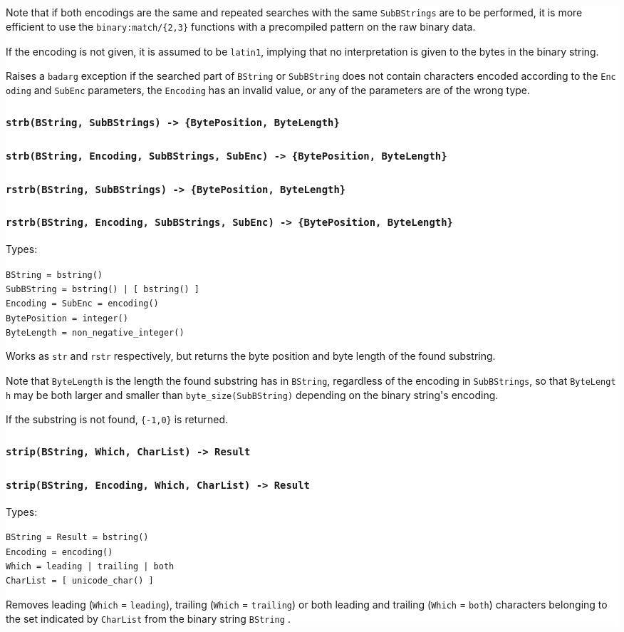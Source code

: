 Note that if both encodings are the same and repeated searches with the same ``SubBStrings`` are to be performed, it is more efficient to use the ``binary:match/{2,3}`` functions with a precompiled pattern on the raw binary data.

If the encoding is not given, it is assumed to be ``latin1``, implying that no interpretation is given to the bytes in the binary string.

Raises a ``badarg`` exception if the searched part of ``BString`` or ``SubBString`` does not contain characters encoded according to the ``Encoding`` and ``SubEnc`` parameters, the ``Encoding`` has an invalid value, or any of the parameters are of the wrong type.

### ``strb(BString, SubBStrings) -> {BytePosition, ByteLength}``

### ``strb(BString, Encoding, SubBStrings, SubEnc) -> {BytePosition, ByteLength}``

### ``rstrb(BString, SubBStrings) -> {BytePosition, ByteLength}``

### ``rstrb(BString, Encoding, SubBStrings, SubEnc) -> {BytePosition, ByteLength}``

Types:

    BString = bstring()
    SubBString = bstring() | [ bstring() ]
    Encoding = SubEnc = encoding()
    BytePosition = integer()
    ByteLength = non_negative_integer()

Works as ``str`` and ``rstr`` respectively, but returns the byte position and byte length of the found substring.

Note that ``ByteLength`` is the length the found substring has in ``BString``, regardless of the encoding in ``SubBStrings``, so that ``ByteLength`` may be both larger and smaller than ``byte_size(SubBString)`` depending on the binary string's encoding.

If the substring is not found, ``{-1,0}`` is returned.

### ``strip(BString, Which, CharList) -> Result``

### ``strip(BString, Encoding, Which, CharList) -> Result``

Types:

    BString = Result = bstring()
    Encoding = encoding()
    Which = leading | trailing | both
    CharList = [ unicode_char() ]

Removes leading (``Which`` = ``leading``), trailing (``Which`` = ``trailing``) or both leading and trailing (``Which`` = ``both``) characters belonging to the set indicated by ``CharList`` from the binary string ``BString`` .


[EEP 9]: eep-0009.md
[EEP 11]: eep-0011.md
[EEP 31]: eep-0031.md
[CCA3.0]: http://creativecommons.org/licenses/by/3.0/
[EmacsVar]: <> "Local Variables:"
[EmacsVar]: <> "mode: indented-text"
[EmacsVar]: <> "indent-tabs-mode: nil"
[EmacsVar]: <> "sentence-end-double-space: t"
[EmacsVar]: <> "fill-column: 70"
[EmacsVar]: <> "coding: utf-8"
[EmacsVar]: <> "End:"